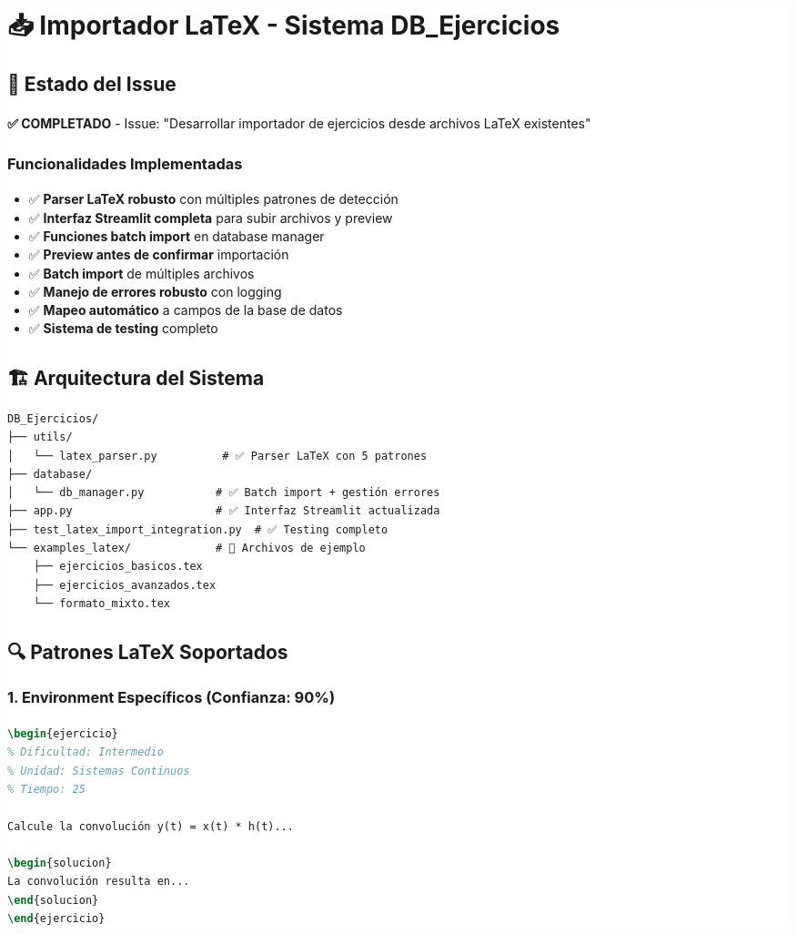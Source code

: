 # 📥 Importador LaTeX - Sistema DB_Ejercicios

## 🎯 Estado del Issue

**✅ COMPLETADO** - Issue: "Desarrollar importador de ejercicios desde archivos LaTeX existentes"

### Funcionalidades Implementadas

- ✅ **Parser LaTeX robusto** con múltiples patrones de detección
- ✅ **Interfaz Streamlit completa** para subir archivos y preview
- ✅ **Funciones batch import** en database manager
- ✅ **Preview antes de confirmar** importación
- ✅ **Batch import** de múltiples archivos
- ✅ **Manejo de errores robusto** con logging
- ✅ **Mapeo automático** a campos de la base de datos
- ✅ **Sistema de testing** completo

## 🏗️ Arquitectura del Sistema

```
DB_Ejercicios/
├── utils/
│   └── latex_parser.py          # ✅ Parser LaTeX con 5 patrones
├── database/
│   └── db_manager.py           # ✅ Batch import + gestión errores
├── app.py                      # ✅ Interfaz Streamlit actualizada
├── test_latex_import_integration.py  # ✅ Testing completo
└── examples_latex/             # 📁 Archivos de ejemplo
    ├── ejercicios_basicos.tex
    ├── ejercicios_avanzados.tex
    └── formato_mixto.tex
```

## 🔍 Patrones LaTeX Soportados

### 1. Environment Específicos (Confianza: 90%)
```latex
\begin{ejercicio}
% Dificultad: Intermedio
% Unidad: Sistemas Continuos
% Tiempo: 25

Calcule la convolución y(t) = x(t) * h(t)...

\begin{solucion}
La convolución resulta en...
\end{solucion}
\end{ejercicio}
```

